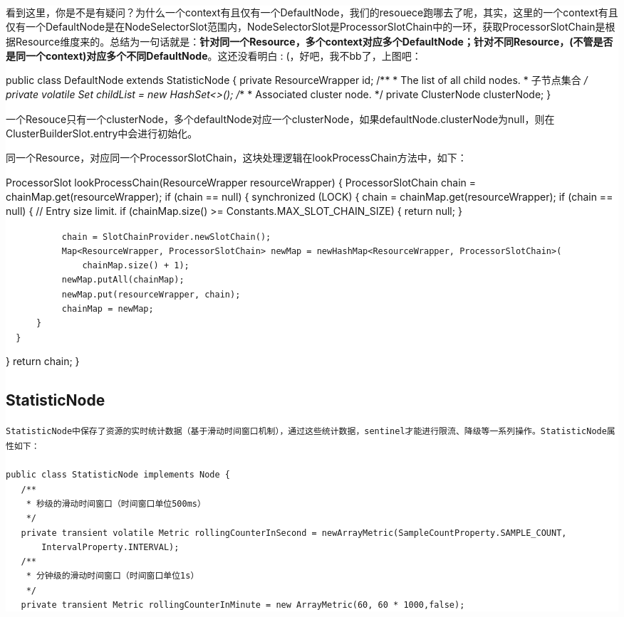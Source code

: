  

看到这里，你是不是有疑问？为什么一个context有且仅有一个DefaultNode，我们的resouece跑哪去了呢，其实，这里的一个context有且仅有一个DefaultNode是在NodeSelectorSlot范围内，NodeSelectorSlot是ProcessorSlotChain中的一环，获取ProcessorSlotChain是根据Resource维度来的。总结为一句话就是：**针对同一个Resource，多个context对应多个DefaultNode；针对不同Resource，(不管是否是同一个context)对应多个不同DefaultNode**。这还没看明白 : (，好吧，我不bb了，上图吧：

public class DefaultNode extends StatisticNode {
   private ResourceWrapper id;
   /**
    * The list of all child nodes.
        * 子节点集合
        */
      private volatile Set<Node> childList = new HashSet<>();
      /**
        * Associated cluster node.
        */
      private ClusterNode clusterNode;
}


一个Resouce只有一个clusterNode，多个defaultNode对应一个clusterNode，如果defaultNode.clusterNode为null，则在ClusterBuilderSlot.entry中会进行初始化。

 

同一个Resource，对应同一个ProcessorSlotChain，这块处理逻辑在lookProcessChain方法中，如下：

ProcessorSlot<Object> lookProcessChain(ResourceWrapper resourceWrapper) {
   ProcessorSlotChain chain = chainMap.get(resourceWrapper);
   if (chain == null) {
       synchronized (LOCK) {
           chain = chainMap.get(resourceWrapper);
           if (chain == null) {
               // Entry size limit.
               if (chainMap.size() >= Constants.MAX_SLOT_CHAIN_SIZE) {
                   return null;
              }

               chain = SlotChainProvider.newSlotChain();
               Map<ResourceWrapper, ProcessorSlotChain> newMap = newHashMap<ResourceWrapper, ProcessorSlotChain>(
                   chainMap.size() + 1);
               newMap.putAll(chainMap);
               newMap.put(resourceWrapper, chain);
               chainMap = newMap;
          }
      }
  }
   return chain;
}


## StatisticNode

```
StatisticNode中保存了资源的实时统计数据（基于滑动时间窗口机制），通过这些统计数据，sentinel才能进行限流、降级等一系列操作。StatisticNode属性如下：

public class StatisticNode implements Node {
   /**
    * 秒级的滑动时间窗口（时间窗口单位500ms）
    */
   private transient volatile Metric rollingCounterInSecond = newArrayMetric(SampleCountProperty.SAMPLE_COUNT,
       IntervalProperty.INTERVAL);
   /**
    * 分钟级的滑动时间窗口（时间窗口单位1s）
    */
   private transient Metric rollingCounterInMinute = new ArrayMetric(60, 60 * 1000,false);
```